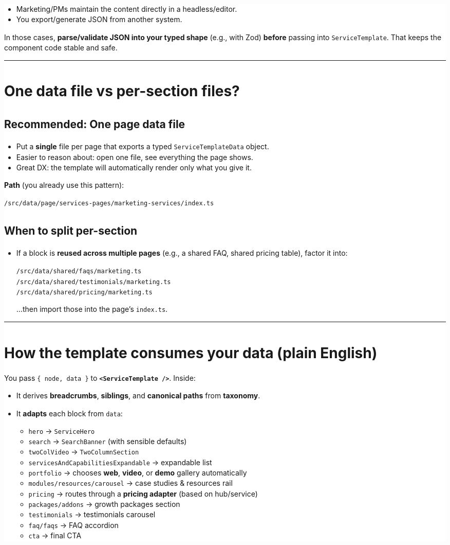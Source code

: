 * Marketing/PMs maintain the content directly in a headless/editor.
* You export/generate JSON from another system.

In those cases, **parse/validate JSON into your typed shape** (e.g., with Zod) **before** passing into `ServiceTemplate`. That keeps the component code stable and safe.

---

# One data file vs per-section files?

## Recommended: **One page data file**

* Put a **single** file per page that exports a typed `ServiceTemplateData` object.
* Easier to reason about: open one file, see everything the page shows.
* Great DX: the template will automatically render only what you give it.

**Path** (you already use this pattern):

```
/src/data/page/services-pages/marketing-services/index.ts
```

## When to split per-section

* If a block is **reused across multiple pages** (e.g., a shared FAQ, shared pricing table), factor it into:

  ```
  /src/data/shared/faqs/marketing.ts
  /src/data/shared/testimonials/marketing.ts
  /src/data/shared/pricing/marketing.ts
  ```

  …then import those into the page’s `index.ts`.

---

# How the template consumes your data (plain English)

You pass `{ node, data }` to **`<ServiceTemplate />`**. Inside:

* It derives **breadcrumbs**, **siblings**, and **canonical paths** from **taxonomy**.
* It **adapts** each block from `data`:

  * `hero` → `ServiceHero`
  * `search` → `SearchBanner` (with sensible defaults)
  * `twoColVideo` → `TwoColumnSection`
  * `servicesAndCapabilitiesExpandable` → expandable list
  * `portfolio` → chooses **web**, **video**, or **demo** gallery automatically
  * `modules/resources/carousel` → case studies & resources rail
  * `pricing` → routes through a **pricing adapter** (based on hub/service)
  * `packages/addons` → growth packages section
  * `testimonials` → testimonials carousel
  * `faq/faqs` → FAQ accordion
  * `cta` → final CTA
